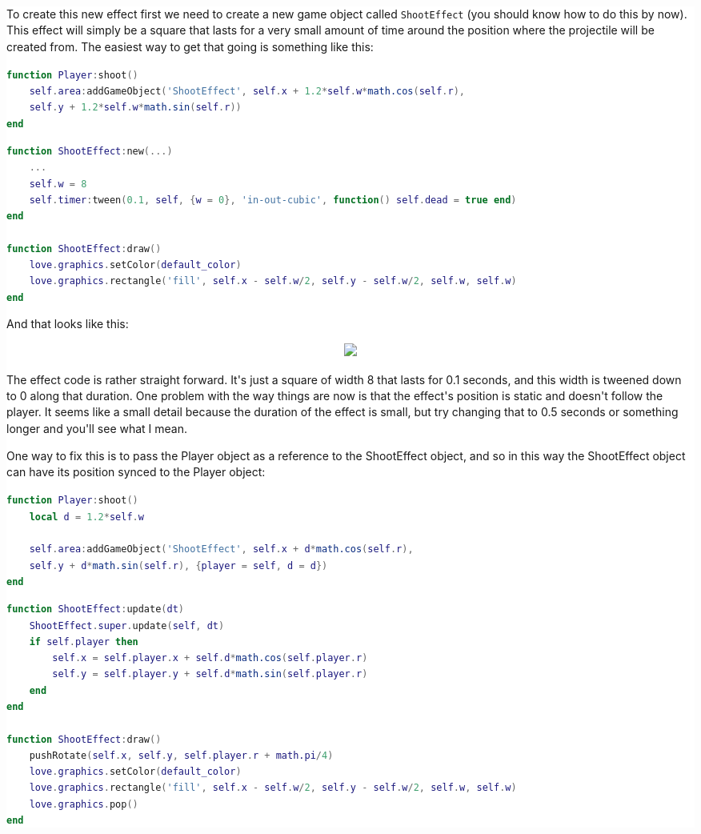 To create this new effect first we need to create a new game object called `ShootEffect` (you should know how to do this by now). This effect will simply be a square that lasts for a very small amount of time around the position where the projectile will be created from. The easiest way to get that going is something like this:

```lua
function Player:shoot()
    self.area:addGameObject('ShootEffect', self.x + 1.2*self.w*math.cos(self.r), 
    self.y + 1.2*self.w*math.sin(self.r))
end
```

```lua
function ShootEffect:new(...)
    ...
    self.w = 8
    self.timer:tween(0.1, self, {w = 0}, 'in-out-cubic', function() self.dead = true end)
end

function ShootEffect:draw()
    love.graphics.setColor(default_color)
    love.graphics.rectangle('fill', self.x - self.w/2, self.y - self.w/2, self.w, self.w)
end
```

And that looks like this:

<p align="center">

<img src="http://i.imgur.com/4zAJeEc.gif"/>

</p>

The effect code is rather straight forward. It's just a square of width 8 that lasts for 0.1 seconds, and this width is tweened down to 0 along that duration. One problem with the way things are now is that the effect's position is static and doesn't follow the player. It seems like a small detail because the duration of the effect is small, but try changing that to 0.5 seconds or something longer and you'll see what I mean.

One way to fix this is to pass the Player object as a reference to the ShootEffect object, and so in this way the ShootEffect object can have its position synced to the Player object:

```lua
function Player:shoot()
    local d = 1.2*self.w

    self.area:addGameObject('ShootEffect', self.x + d*math.cos(self.r), 
    self.y + d*math.sin(self.r), {player = self, d = d})
end
```

```lua
function ShootEffect:update(dt)
    ShootEffect.super.update(self, dt)
    if self.player then 
    	self.x = self.player.x + self.d*math.cos(self.player.r) 
    	self.y = self.player.y + self.d*math.sin(self.player.r) 
  	end
end

function ShootEffect:draw()
    pushRotate(self.x, self.y, self.player.r + math.pi/4)
    love.graphics.setColor(default_color)
    love.graphics.rectangle('fill', self.x - self.w/2, self.y - self.w/2, self.w, self.w)
    love.graphics.pop()
end
```
